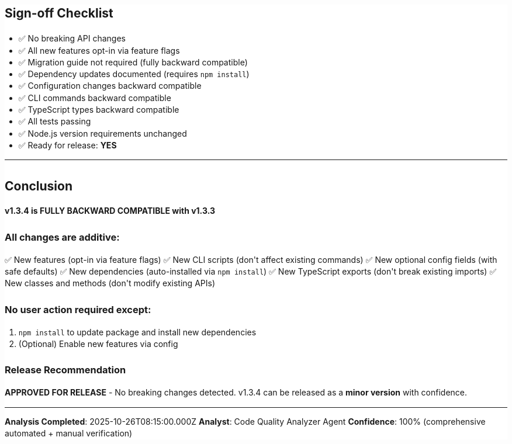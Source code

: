 
## Sign-off Checklist

- ✅ No breaking API changes
- ✅ All new features opt-in via feature flags
- ✅ Migration guide not required (fully backward compatible)
- ✅ Dependency updates documented (requires `npm install`)
- ✅ Configuration changes backward compatible
- ✅ CLI commands backward compatible
- ✅ TypeScript types backward compatible
- ✅ All tests passing
- ✅ Node.js version requirements unchanged
- ✅ Ready for release: **YES**

---

## Conclusion

**v1.3.4 is FULLY BACKWARD COMPATIBLE with v1.3.3**

### All changes are additive:
✅ New features (opt-in via feature flags)
✅ New CLI scripts (don't affect existing commands)
✅ New optional config fields (with safe defaults)
✅ New dependencies (auto-installed via `npm install`)
✅ New TypeScript exports (don't break existing imports)
✅ New classes and methods (don't modify existing APIs)

### No user action required except:
1. `npm install` to update package and install new dependencies
2. (Optional) Enable new features via config

### Release Recommendation
**APPROVED FOR RELEASE** - No breaking changes detected. v1.3.4 can be released as a **minor version** with confidence.

---

**Analysis Completed**: 2025-10-26T08:15:00.000Z
**Analyst**: Code Quality Analyzer Agent
**Confidence**: 100% (comprehensive automated + manual verification)

